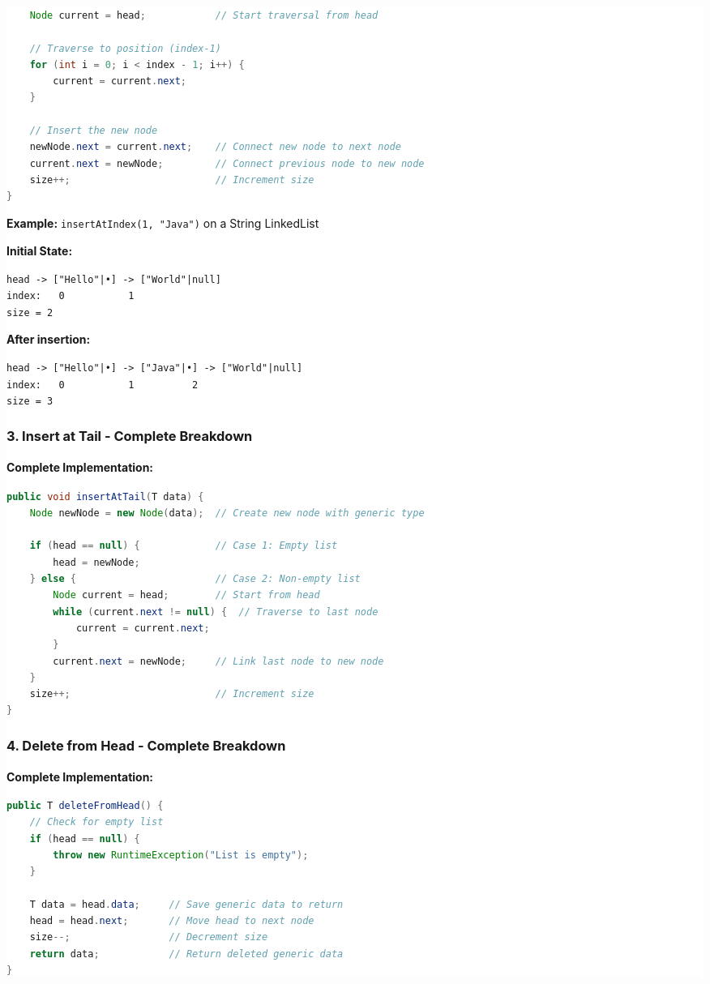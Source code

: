 ```java
    Node current = head;            // Start traversal from head
    
    // Traverse to position (index-1)
    for (int i = 0; i < index - 1; i++) {
        current = current.next;
    }
    
    // Insert the new node
    newNode.next = current.next;    // Connect new node to next node
    current.next = newNode;         // Connect previous node to new node
    size++;                         // Increment size
}
```

**Example:** `insertAtIndex(1, "Java")` on a String LinkedList

**Initial State:**
```
head -> ["Hello"|•] -> ["World"|null]
index:   0           1
size = 2
```

**After insertion:**
```
head -> ["Hello"|•] -> ["Java"|•] -> ["World"|null]
index:   0           1          2
size = 3
```

### 3. Insert at Tail - Complete Breakdown

**Complete Implementation:**
```java
public void insertAtTail(T data) {
    Node newNode = new Node(data);  // Create new node with generic type
    
    if (head == null) {             // Case 1: Empty list
        head = newNode;
    } else {                        // Case 2: Non-empty list
        Node current = head;        // Start from head
        while (current.next != null) {  // Traverse to last node
            current = current.next;
        }
        current.next = newNode;     // Link last node to new node
    }
    size++;                         // Increment size
}
```

### 4. Delete from Head - Complete Breakdown

**Complete Implementation:**
```java
public T deleteFromHead() {
    // Check for empty list
    if (head == null) {
        throw new RuntimeException("List is empty");
    }
    
    T data = head.data;     // Save generic data to return
    head = head.next;       // Move head to next node
    size--;                 // Decrement size
    return data;            // Return deleted generic data
}
```
